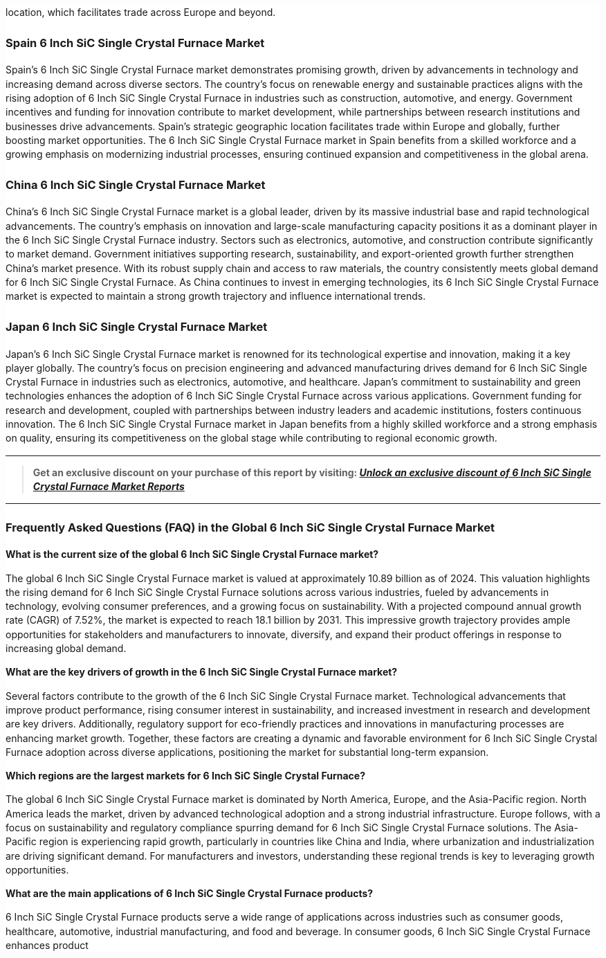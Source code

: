 location, which facilitates trade across Europe and beyond.</p><h3>Spain 6 Inch SiC Single Crystal Furnace Market</h3><p>Spain&rsquo;s 6 Inch SiC Single Crystal Furnace market demonstrates promising growth, driven by advancements in technology and increasing demand across diverse sectors. The country&rsquo;s focus on renewable energy and sustainable practices aligns with the rising adoption of 6 Inch SiC Single Crystal Furnace in industries such as construction, automotive, and energy. Government incentives and funding for innovation contribute to market development, while partnerships between research institutions and businesses drive advancements. Spain&rsquo;s strategic geographic location facilitates trade within Europe and globally, further boosting market opportunities. The 6 Inch SiC Single Crystal Furnace market in Spain benefits from a skilled workforce and a growing emphasis on modernizing industrial processes, ensuring continued expansion and competitiveness in the global arena.</p><h3>China 6 Inch SiC Single Crystal Furnace Market</h3><p>China&rsquo;s 6 Inch SiC Single Crystal Furnace market is a global leader, driven by its massive industrial base and rapid technological advancements. The country&rsquo;s emphasis on innovation and large-scale manufacturing capacity positions it as a dominant player in the 6 Inch SiC Single Crystal Furnace industry. Sectors such as electronics, automotive, and construction contribute significantly to market demand. Government initiatives supporting research, sustainability, and export-oriented growth further strengthen China&rsquo;s market presence. With its robust supply chain and access to raw materials, the country consistently meets global demand for 6 Inch SiC Single Crystal Furnace. As China continues to invest in emerging technologies, its 6 Inch SiC Single Crystal Furnace market is expected to maintain a strong growth trajectory and influence international trends.</p><h3>Japan 6 Inch SiC Single Crystal Furnace Market</h3><p>Japan&rsquo;s 6 Inch SiC Single Crystal Furnace market is renowned for its technological expertise and innovation, making it a key player globally. The country&rsquo;s focus on precision engineering and advanced manufacturing drives demand for 6 Inch SiC Single Crystal Furnace in industries such as electronics, automotive, and healthcare. Japan&rsquo;s commitment to sustainability and green technologies enhances the adoption of 6 Inch SiC Single Crystal Furnace across various applications. Government funding for research and development, coupled with partnerships between industry leaders and academic institutions, fosters continuous innovation. The 6 Inch SiC Single Crystal Furnace market in Japan benefits from a highly skilled workforce and a strong emphasis on quality, ensuring its competitiveness on the global stage while contributing to regional economic growth.</p><hr /><blockquote><p><strong>Get an exclusive discount on your purchase of this report by visiting: <em><a href="://marketresearchpulse.com/ask-for-discount/88010?utm_source=Github&amp;utm_medium=0116">Unlock an exclusive discount of 6 Inch SiC Single Crystal Furnace Market Reports</a></em>&nbsp;</strong></p></blockquote><hr /><h3>Frequently Asked Questions (FAQ) in the Global 6 Inch SiC Single Crystal Furnace Market</h3><p><strong>What is the current size of the global 6 Inch SiC Single Crystal Furnace market?</strong></p><p>The global 6 Inch SiC Single Crystal Furnace market is valued at approximately 10.89 billion as of 2024. This valuation highlights the rising demand for 6 Inch SiC Single Crystal Furnace solutions across various industries, fueled by advancements in technology, evolving consumer preferences, and a growing focus on sustainability. With a projected compound annual growth rate (CAGR) of 7.52%, the market is expected to reach 18.1 billion by 2031. This impressive growth trajectory provides ample opportunities for stakeholders and manufacturers to innovate, diversify, and expand their product offerings in response to increasing global demand.</p><p><strong>What are the key drivers of growth in the 6 Inch SiC Single Crystal Furnace market?</strong></p><p>Several factors contribute to the growth of the 6 Inch SiC Single Crystal Furnace market. Technological advancements that improve product performance, rising consumer interest in sustainability, and increased investment in research and development are key drivers. Additionally, regulatory support for eco-friendly practices and innovations in manufacturing processes are enhancing market growth. Together, these factors are creating a dynamic and favorable environment for 6 Inch SiC Single Crystal Furnace adoption across diverse applications, positioning the market for substantial long-term expansion.</p><p><strong>Which regions are the largest markets for 6 Inch SiC Single Crystal Furnace?</strong></p><p>The global 6 Inch SiC Single Crystal Furnace market is dominated by North America, Europe, and the Asia-Pacific region. North America leads the market, driven by advanced technological adoption and a strong industrial infrastructure. Europe follows, with a focus on sustainability and regulatory compliance spurring demand for 6 Inch SiC Single Crystal Furnace solutions. The Asia-Pacific region is experiencing rapid growth, particularly in countries like China and India, where urbanization and industrialization are driving significant demand. For manufacturers and investors, understanding these regional trends is key to leveraging growth opportunities.</p><p><strong>What are the main applications of 6 Inch SiC Single Crystal Furnace products?</strong></p><p>6 Inch SiC Single Crystal Furnace products serve a wide range of applications across industries such as consumer goods, healthcare, automotive, industrial manufacturing, and food and beverage. In consumer goods, 6 Inch SiC Single Crystal Furnace enhances product